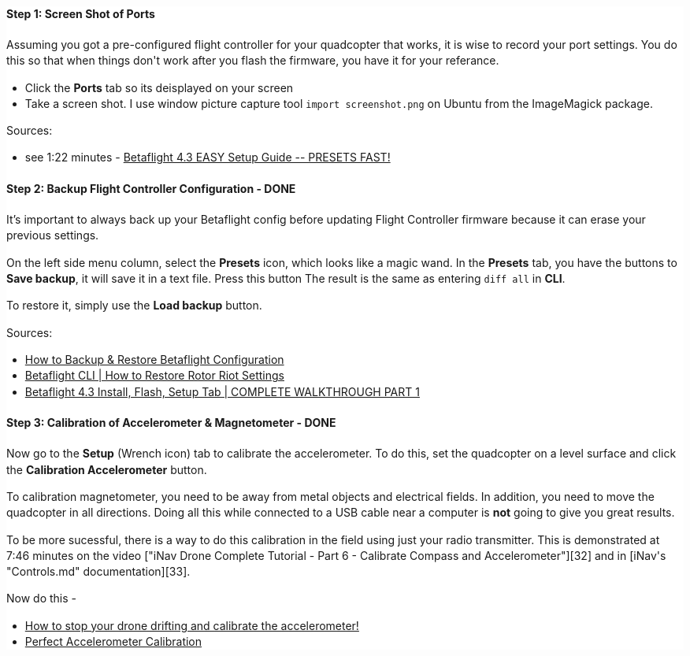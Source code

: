 

#### Step 1: Screen Shot of Ports
Assuming you got a pre-configured flight controller for your quadcopter that works,
it is wise to record your port settings.
You do this so that when things don't work after you flash the firmware, you have it for your referance.

* Click the **Ports** tab so its deisplayed on your screen
* Take a screen shot.  I use window picture capture tool `import screenshot.png` on Ubuntu from the ImageMagick package.

Sources:
* see 1:22 minutes - [Betaflight 4.3 EASY Setup Guide -- PRESETS FAST!](https://www.youtube.com/watch?v=znyiaN5dSxc)

#### Step 2: Backup Flight Controller Configuration - DONE
It’s important to always back up your Betaflight config before updating
Flight Controller firmware because it can erase your previous settings.

On the left side menu column,
select the **Presets** icon, which looks like a magic wand.
In the **Presets** tab, you have the buttons to **Save backup**, it will save it in a text file.
Press this button
The result is the same as entering `diff all` in **CLI**.

To restore it, simply use the **Load backup** button.

Sources:
* [How to Backup & Restore Betaflight Configuration](https://oscarliang.com/backup-restore-betaflight-config/)
* [Betaflight CLI | How to Restore Rotor Riot Settings](https://www.youtube.com/watch?v=D4AjJi8sUhM)
* [Betaflight 4.3 Install, Flash, Setup Tab | COMPLETE WALKTHROUGH PART 1](https://www.youtube.com/watch?v=LkBWRiEGKTI)

#### Step 3: Calibration of Accelerometer & Magnetometer - DONE
Now go to the **Setup** (Wrench icon) tab to calibrate the accelerometer.
To do this, set the quadcopter on a level surface and click the **Calibration Accelerometer** button.

To calibration magnetometer, you need to be away from metal objects and electrical fields.
In addition, you need to move the quadcopter in all directions.
Doing all this while connected to a USB cable near a computer is **not** going to give you great results.

To be more sucessful, there is a way to do this calibration in the field using just your radio transmitter.
This is demonstrated at 7:46 minutes on the video
["iNav Drone Complete Tutorial - Part 6 - Calibrate Compass and Accelerometer"][32]
and in [iNav's "Controls.md" documentation][33].

Now do this -
* [How to stop your drone drifting and calibrate the accelerometer!](https://www.youtube.com/watch?v=Z5IduP4HDfU)
* [Perfect Accelerometer Calibration](https://www.youtube.com/watch?v=jyP-U78P29Y)
